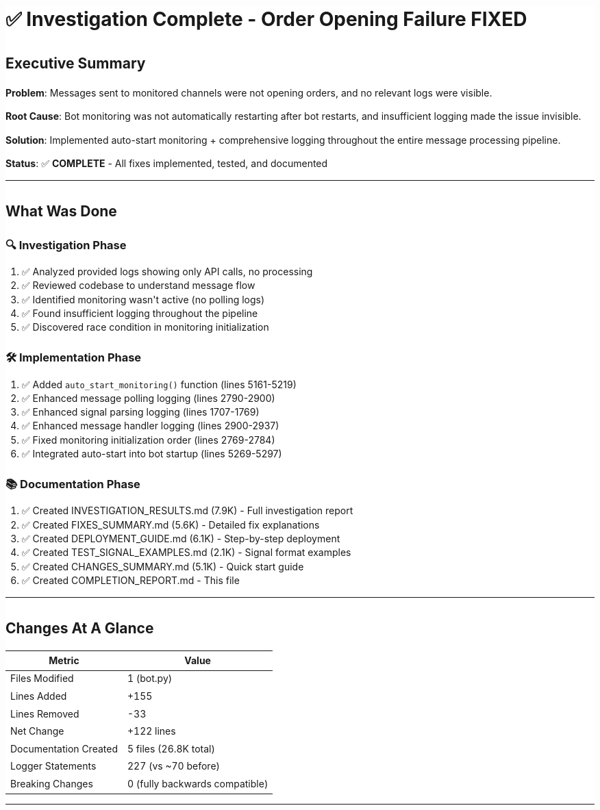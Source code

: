 # ✅ Investigation Complete - Order Opening Failure FIXED

## Executive Summary

**Problem**: Messages sent to monitored channels were not opening orders, and no relevant logs were visible.

**Root Cause**: Bot monitoring was not automatically restarting after bot restarts, and insufficient logging made the issue invisible.

**Solution**: Implemented auto-start monitoring + comprehensive logging throughout the entire message processing pipeline.

**Status**: ✅ **COMPLETE** - All fixes implemented, tested, and documented

---

## What Was Done

### 🔍 Investigation Phase
1. ✅ Analyzed provided logs showing only API calls, no processing
2. ✅ Reviewed codebase to understand message flow
3. ✅ Identified monitoring wasn't active (no polling logs)
4. ✅ Found insufficient logging throughout the pipeline
5. ✅ Discovered race condition in monitoring initialization

### 🛠️ Implementation Phase
1. ✅ Added `auto_start_monitoring()` function (lines 5161-5219)
2. ✅ Enhanced message polling logging (lines 2790-2900)
3. ✅ Enhanced signal parsing logging (lines 1707-1769)
4. ✅ Enhanced message handler logging (lines 2900-2937)
5. ✅ Fixed monitoring initialization order (lines 2769-2784)
6. ✅ Integrated auto-start into bot startup (lines 5269-5297)

### 📚 Documentation Phase
1. ✅ Created INVESTIGATION_RESULTS.md (7.9K) - Full investigation report
2. ✅ Created FIXES_SUMMARY.md (5.6K) - Detailed fix explanations
3. ✅ Created DEPLOYMENT_GUIDE.md (6.1K) - Step-by-step deployment
4. ✅ Created TEST_SIGNAL_EXAMPLES.md (2.1K) - Signal format examples
5. ✅ Created CHANGES_SUMMARY.md (5.1K) - Quick start guide
6. ✅ Created COMPLETION_REPORT.md - This file

---

## Changes At A Glance

| Metric | Value |
|--------|-------|
| Files Modified | 1 (bot.py) |
| Lines Added | +155 |
| Lines Removed | -33 |
| Net Change | +122 lines |
| Documentation Created | 5 files (26.8K total) |
| Logger Statements | 227 (vs ~70 before) |
| Breaking Changes | 0 (fully backwards compatible) |

---